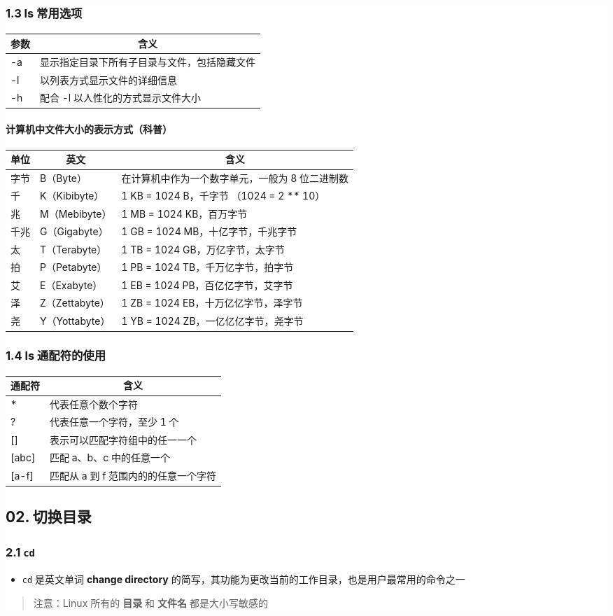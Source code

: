 ### 1.3 ls 常用选项

| 参数 | 含义                                         |
| ---- | -------------------------------------------- |
| -a   | 显示指定目录下所有子目录与文件，包括隐藏文件 |
| -l   | 以列表方式显示文件的详细信息                 |
| -h   | 配合 -l 以人性化的方式显示文件大小           |

#### 计算机中文件大小的表示方式（科普）

| 单位 | 英文           | 含义                                            |
| ---- | -------------- | ----------------------------------------------- |
| 字节 | B（Byte）      | 在计算机中作为一个数字单元，一般为 8 位二进制数 |
| 千   | K（Kibibyte）  | 1 KB = 1024 B，千字节 （1024 = 2 ** 10）        |
| 兆   | M（Mebibyte）  | 1 MB = 1024 KB，百万字节                        |
| 千兆 | G（Gigabyte）  | 1 GB = 1024 MB，十亿字节，千兆字节              |
| 太   | T（Terabyte）  | 1 TB = 1024 GB，万亿字节，太字节                |
| 拍   | P（Petabyte）  | 1 PB = 1024 TB，千万亿字节，拍字节              |
| 艾   | E（Exabyte）   | 1 EB = 1024 PB，百亿亿字节，艾字节              |
| 泽   | Z（Zettabyte） | 1 ZB = 1024 EB，十万亿亿字节，泽字节            |
| 尧   | Y（Yottabyte） | 1 YB = 1024 ZB，一亿亿亿字节，尧字节            |

### 1.4 ls 通配符的使用

| 通配符 | 含义                                 |
| ------ | ------------------------------------ |
| *      | 代表任意个数个字符                   |
| ?      | 代表任意一个字符，至少 1 个          |
| []     | 表示可以匹配字符组中的任一一个       |
| [abc]  | 匹配 a、b、c 中的任意一个            |
| [a-f]  | 匹配从 a 到 f 范围内的的任意一个字符 |

## 02. 切换目录

### 2.1 `cd`

- `cd` 是英文单词 **change directory** 的简写，其功能为更改当前的工作目录，也是用户最常用的命令之一

> 注意：Linux 所有的 **目录** 和 **文件名** 都是大小写敏感的
